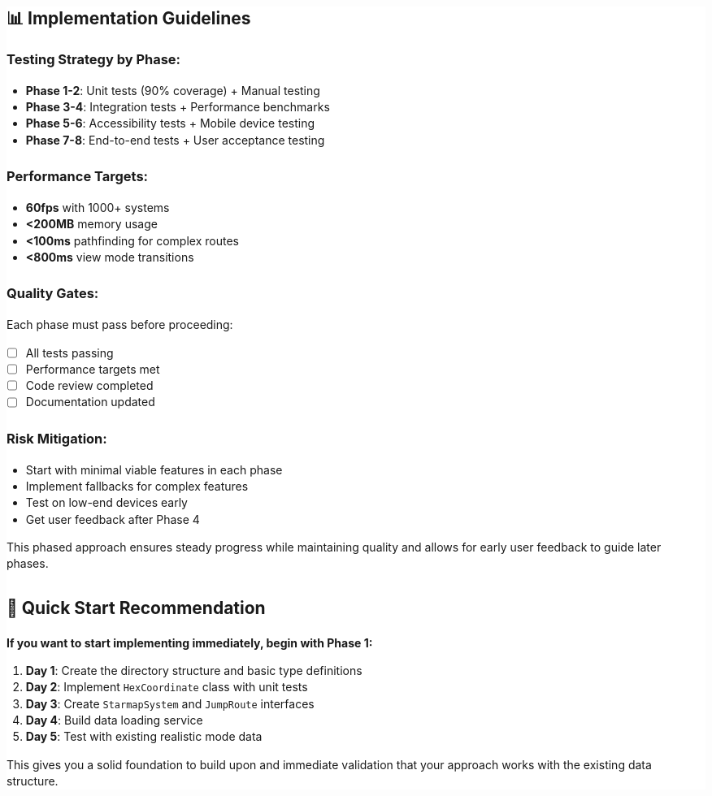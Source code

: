 
## 📊 **Implementation Guidelines**

### **Testing Strategy by Phase:**
- **Phase 1-2**: Unit tests (90% coverage) + Manual testing
- **Phase 3-4**: Integration tests + Performance benchmarks
- **Phase 5-6**: Accessibility tests + Mobile device testing
- **Phase 7-8**: End-to-end tests + User acceptance testing

### **Performance Targets:**
- **60fps** with 1000+ systems
- **<200MB** memory usage
- **<100ms** pathfinding for complex routes
- **<800ms** view mode transitions

### **Quality Gates:**
Each phase must pass before proceeding:
- [ ] All tests passing
- [ ] Performance targets met
- [ ] Code review completed
- [ ] Documentation updated

### **Risk Mitigation:**
- Start with minimal viable features in each phase
- Implement fallbacks for complex features
- Test on low-end devices early
- Get user feedback after Phase 4

This phased approach ensures steady progress while maintaining quality and allows for early user feedback to guide later phases.

## 🎯 **Quick Start Recommendation**

**If you want to start implementing immediately, begin with Phase 1:**

1. **Day 1**: Create the directory structure and basic type definitions
2. **Day 2**: Implement `HexCoordinate` class with unit tests
3. **Day 3**: Create `StarmapSystem` and `JumpRoute` interfaces
4. **Day 4**: Build data loading service
5. **Day 5**: Test with existing realistic mode data

This gives you a solid foundation to build upon and immediate validation that your approach works with the existing data structure.
